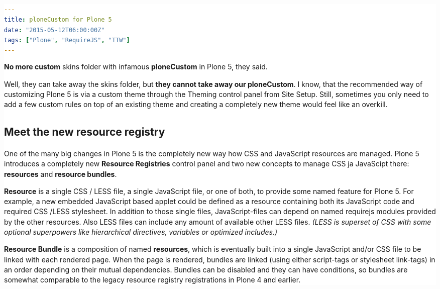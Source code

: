 ```yaml
---
title: ploneCustom for Plone 5
date: "2015-05-12T06:00:00Z"
tags: ["Plone", "RequireJS", "TTW"]
---
```


**No more custom** skins folder with infamous **ploneCustom** in Plone
5, they said.

Well, they can take away the skins folder, but **they cannot take away
our ploneCustom**. I know, that the recommended way of customizing Plone
5 is via a custom theme through the Theming control panel from Site
Setup. Still, sometimes you only need to add a few custom rules on top
of an existing theme and creating a completely new theme would feel like
an overkill.

Meet the new resource registry
------------------------------

One of the many big changes in Plone 5 is the completely new way how CSS
and JavaScript resources are managed. Plone 5 introduces a completely
new **Resource Registries** control panel and two new concepts to manage
CSS ja JavaScipt there: **resources** and **resource bundles**.

**Resource** is a single CSS / LESS file, a single JavaScript file, or
one of both, to provide some named feature for Plone 5. For example, a
new embedded JavaScript based applet could be defined as a resource
containing both its JavaScript code and required CSS /LESS stylesheet.
In addition to those single files, JavaScript-files can depend on named
requirejs modules provided by the other resources. Also LESS files can
include any amount of available other LESS files. *(LESS is superset of
CSS with some optional superpowers like hierarchical directives,
variables or optimized includes.)*

**Resource Bundle** is a composition of named **resources**, which is
eventually built into a single JavaScript and/or CSS file to be linked
with each rendered page. When the page is rendered, bundles are linked
(using either script-tags or stylesheet link-tags) in an order depending
on their mutual dependencies. Bundles can be disabled and they can have
conditions, so bundles are somewhat comparable to the legacy resource
registry registrations in Plone 4 and earlier.
